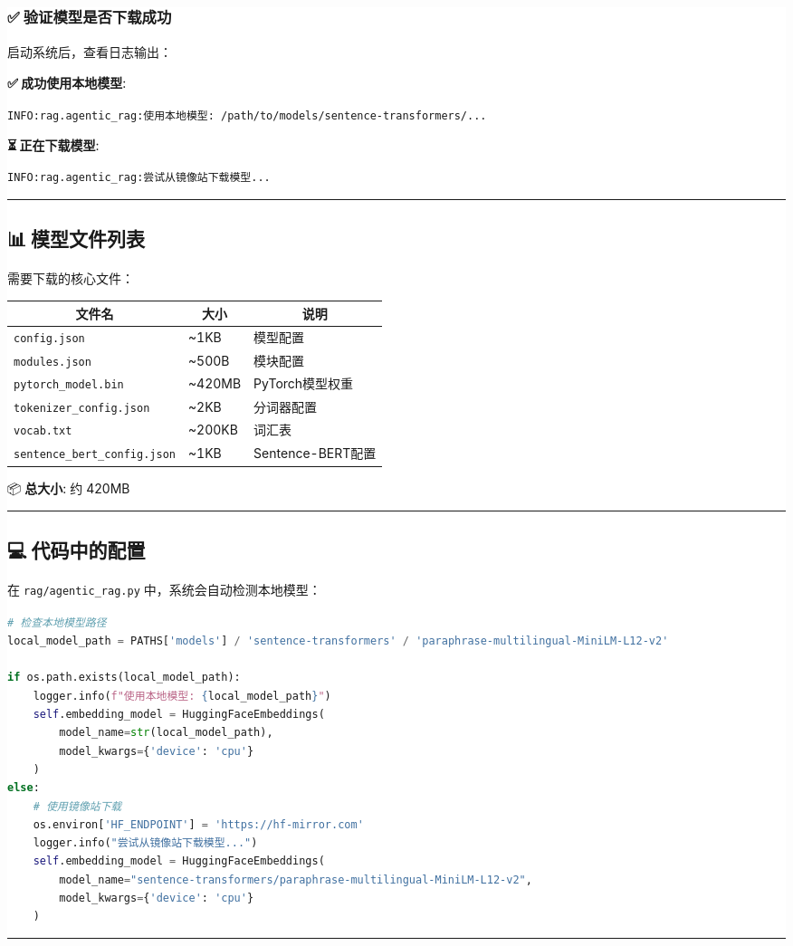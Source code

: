 ### ✅ 验证模型是否下载成功

启动系统后，查看日志输出：

**✅ 成功使用本地模型**:
```
INFO:rag.agentic_rag:使用本地模型: /path/to/models/sentence-transformers/...
```

**⏳ 正在下载模型**:
```
INFO:rag.agentic_rag:尝试从镜像站下载模型...
```

---

## 📊 模型文件列表

需要下载的核心文件：

| 文件名 | 大小 | 说明 |
|--------|------|------|
| `config.json` | ~1KB | 模型配置 |
| `modules.json` | ~500B | 模块配置 |
| `pytorch_model.bin` | ~420MB | PyTorch模型权重 |
| `tokenizer_config.json` | ~2KB | 分词器配置 |
| `vocab.txt` | ~200KB | 词汇表 |
| `sentence_bert_config.json` | ~1KB | Sentence-BERT配置 |

📦 **总大小**: 约 420MB

---

## 💻 代码中的配置

在 `rag/agentic_rag.py` 中，系统会自动检测本地模型：

```python
# 检查本地模型路径
local_model_path = PATHS['models'] / 'sentence-transformers' / 'paraphrase-multilingual-MiniLM-L12-v2'

if os.path.exists(local_model_path):
    logger.info(f"使用本地模型: {local_model_path}")
    self.embedding_model = HuggingFaceEmbeddings(
        model_name=str(local_model_path),
        model_kwargs={'device': 'cpu'}
    )
else:
    # 使用镜像站下载
    os.environ['HF_ENDPOINT'] = 'https://hf-mirror.com'
    logger.info("尝试从镜像站下载模型...")
    self.embedding_model = HuggingFaceEmbeddings(
        model_name="sentence-transformers/paraphrase-multilingual-MiniLM-L12-v2",
        model_kwargs={'device': 'cpu'}
    )
```

---